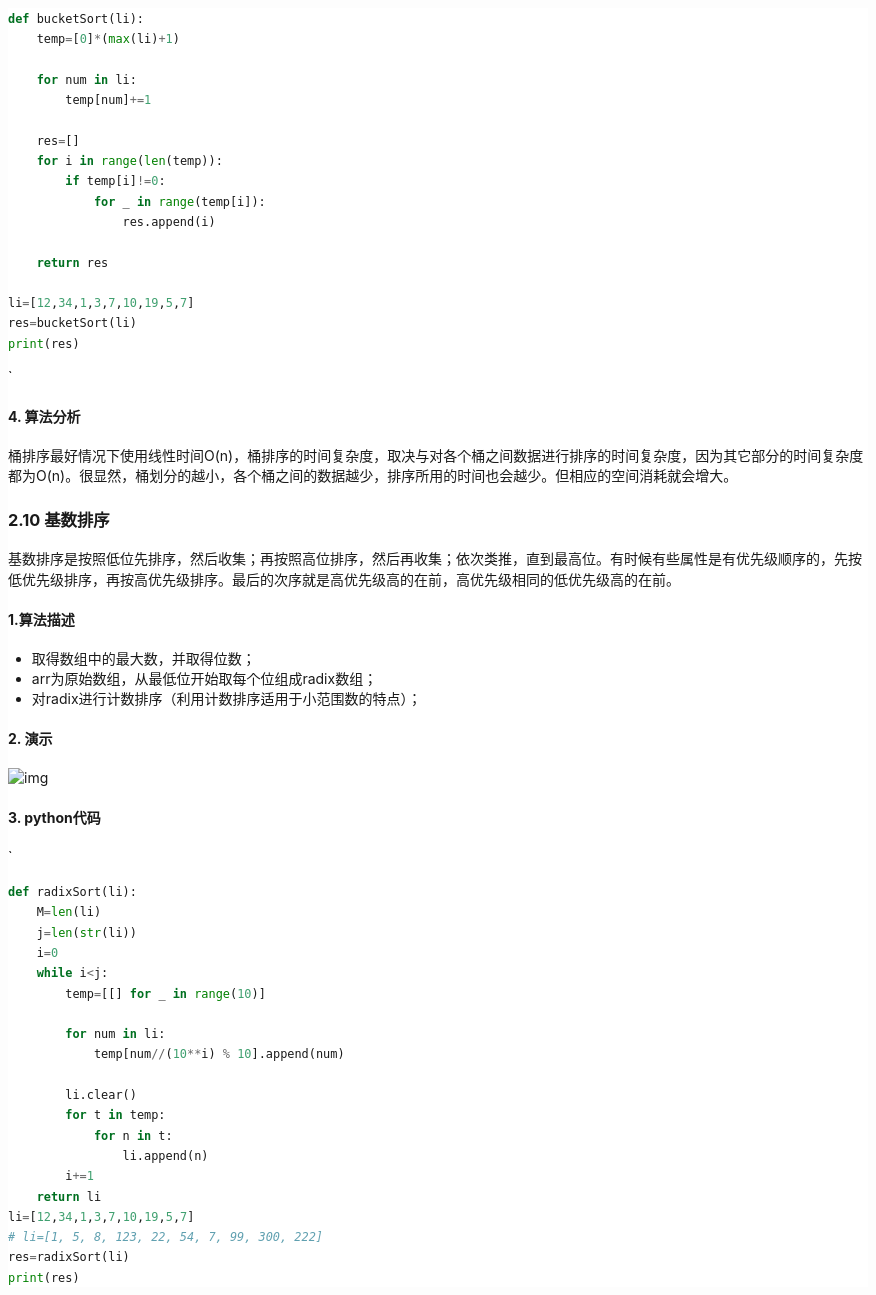 ```python
def bucketSort(li):
    temp=[0]*(max(li)+1)

    for num in li:
        temp[num]+=1

    res=[]
    for i in range(len(temp)):
        if temp[i]!=0:
            for _ in range(temp[i]):
                res.append(i)

    return res

li=[12,34,1,3,7,10,19,5,7]
res=bucketSort(li)
print(res)
```

`

#### 4. 算法分析

桶排序最好情况下使用线性时间O(n)，桶排序的时间复杂度，取决与对各个桶之间数据进行排序的时间复杂度，因为其它部分的时间复杂度都为O(n)。很显然，桶划分的越小，各个桶之间的数据越少，排序所用的时间也会越少。但相应的空间消耗就会增大。 

### 2.10 基数排序

基数排序是按照低位先排序，然后收集；再按照高位排序，然后再收集；依次类推，直到最高位。有时候有些属性是有优先级顺序的，先按低优先级排序，再按高优先级排序。最后的次序就是高优先级高的在前，高优先级相同的低优先级高的在前。

#### 1.算法描述

- 取得数组中的最大数，并取得位数；
- arr为原始数组，从最低位开始取每个位组成radix数组；
- 对radix进行计数排序（利用计数排序适用于小范围数的特点）；

#### 2. 演示

![img](https://images2017.cnblogs.com/blog/849589/201710/849589-20171015232453668-1397662527.gif)

#### 3. python代码

`

```python
def radixSort(li):
    M=len(li)
    j=len(str(li))
    i=0
    while i<j:
        temp=[[] for _ in range(10)]

        for num in li:
            temp[num//(10**i) % 10].append(num)

        li.clear()
        for t in temp:
            for n in t:
                li.append(n)
        i+=1
    return li
li=[12,34,1,3,7,10,19,5,7]
# li=[1, 5, 8, 123, 22, 54, 7, 99, 300, 222]
res=radixSort(li)
print(res)
```